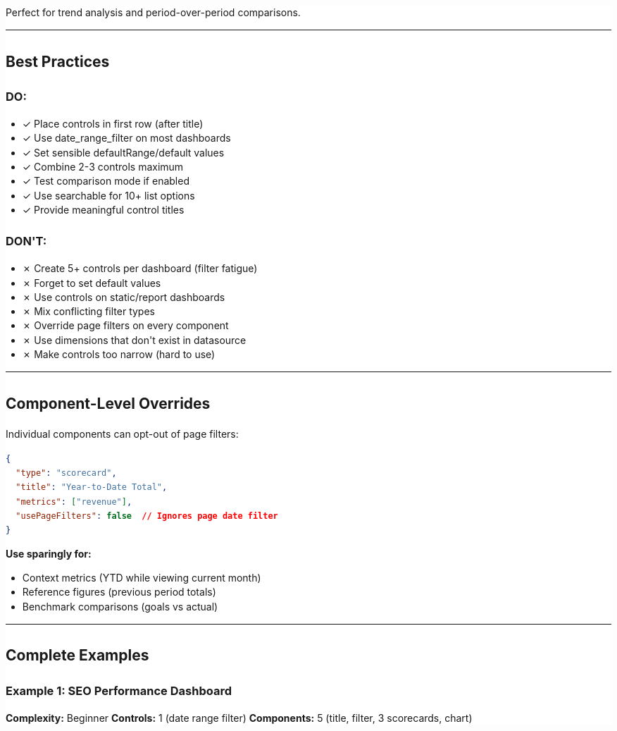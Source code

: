 Perfect for trend analysis and period-over-period comparisons.

---

## Best Practices

### DO:
- ✓ Place controls in first row (after title)
- ✓ Use date_range_filter on most dashboards
- ✓ Set sensible defaultRange/default values
- ✓ Combine 2-3 controls maximum
- ✓ Test comparison mode if enabled
- ✓ Use searchable for 10+ list options
- ✓ Provide meaningful control titles

### DON'T:
- ✗ Create 5+ controls per dashboard (filter fatigue)
- ✗ Forget to set default values
- ✗ Use controls on static/report dashboards
- ✗ Mix conflicting filter types
- ✗ Override page filters on every component
- ✗ Use dimensions that don't exist in datasource
- ✗ Make controls too narrow (hard to use)

---

## Component-Level Overrides

Individual components can opt-out of page filters:

```json
{
  "type": "scorecard",
  "title": "Year-to-Date Total",
  "metrics": ["revenue"],
  "usePageFilters": false  // Ignores page date filter
}
```

**Use sparingly for:**
- Context metrics (YTD while viewing current month)
- Reference figures (previous period totals)
- Benchmark comparisons (goals vs actual)

---

## Complete Examples

### Example 1: SEO Performance Dashboard
**Complexity:** Beginner
**Controls:** 1 (date range filter)
**Components:** 5 (title, filter, 3 scorecards, chart)
